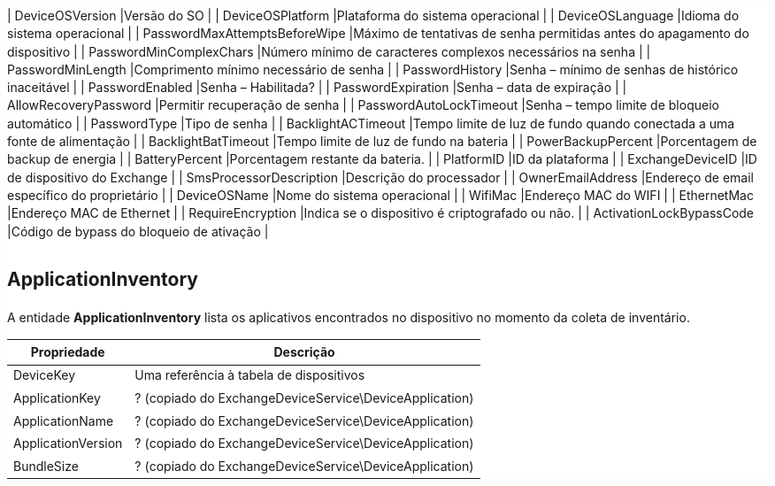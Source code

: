| DeviceOSVersion |Versão do SO |
| DeviceOSPlatform |Plataforma do sistema operacional |
| DeviceOSLanguage |Idioma do sistema operacional |
| PasswordMaxAttemptsBeforeWipe |Máximo de tentativas de senha permitidas antes do apagamento do dispositivo |
| PasswordMinComplexChars |Número mínimo de caracteres complexos necessários na senha |
| PasswordMinLength |Comprimento mínimo necessário de senha |
| PasswordHistory |Senha – mínimo de senhas de histórico inaceitável |
| PasswordEnabled |Senha – Habilitada? |
| PasswordExpiration |Senha – data de expiração |
| AllowRecoveryPassword |Permitir recuperação de senha |
| PasswordAutoLockTimeout |Senha – tempo limite de bloqueio automático |
| PasswordType |Tipo de senha |
| BacklightACTimeout |Tempo limite de luz de fundo quando conectada a uma fonte de alimentação |
| BacklightBatTimeout |Tempo limite de luz de fundo na bateria |
| PowerBackupPercent |Porcentagem de backup de energia |
| BatteryPercent |Porcentagem restante da bateria. |
| PlatformID |ID da plataforma |
| ExchangeDeviceID |ID de dispositivo do Exchange |
| SmsProcessorDescription |Descrição do processador |
| OwnerEmailAddress |Endereço de email específico do proprietário |
| DeviceOSName |Nome do sistema operacional |
| WifiMac |Endereço MAC do WIFI |
| EthernetMac |Endereço MAC de Ethernet |
| RequireEncryption |Indica se o dispositivo é criptografado ou não. |
| ActivationLockBypassCode |Código de bypass do bloqueio de ativação |

## <a name="applicationinventory"></a>ApplicationInventory

A entidade **ApplicationInventory** lista os aplicativos encontrados no dispositivo no momento da coleta de inventário.

| Propriedade  | Descrição |
|---------|------------|
| DeviceKey |Uma referência à tabela de dispositivos |
| ApplicationKey |? (copiado do ExchangeDeviceService\DeviceApplication) |
| ApplicationName |? (copiado do ExchangeDeviceService\DeviceApplication) |
| ApplicationVersion |? (copiado do ExchangeDeviceService\DeviceApplication) |
| BundleSize |? (copiado do ExchangeDeviceService\DeviceApplication) |
